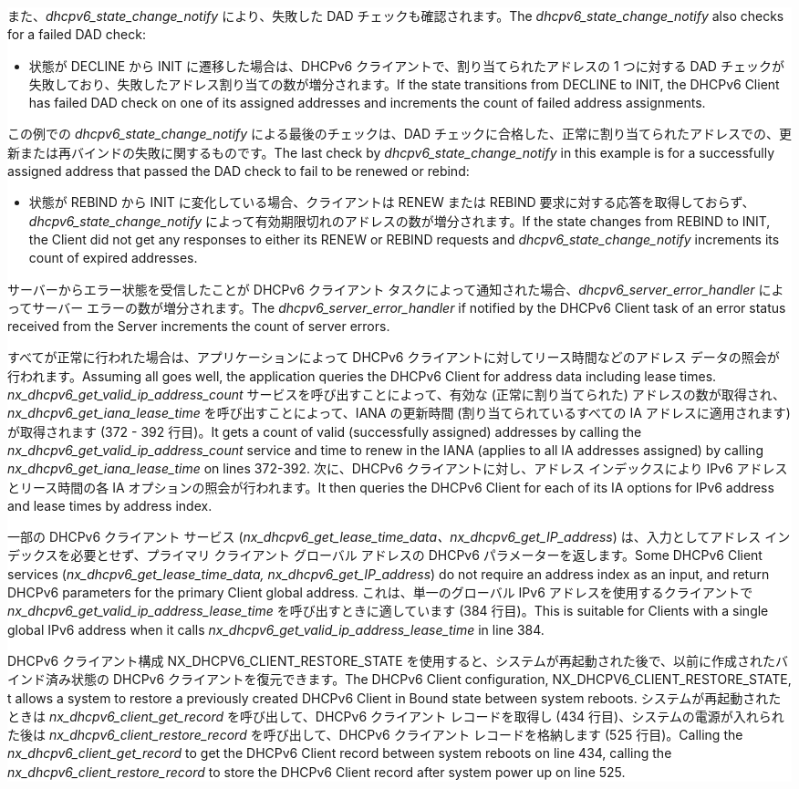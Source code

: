 <span data-ttu-id="65825-183">また、*dhcpv6_state_change_notify* により、失敗した DAD チェックも確認されます。</span><span class="sxs-lookup"><span data-stu-id="65825-183">The *dhcpv6_state_change_notify* also checks for a failed DAD check:</span></span>

  - <span data-ttu-id="65825-184">状態が DECLINE から INIT に遷移した場合は、DHCPv6 クライアントで、割り当てられたアドレスの 1 つに対する DAD チェックが失敗しており、失敗したアドレス割り当ての数が増分されます。</span><span class="sxs-lookup"><span data-stu-id="65825-184">If the state transitions from DECLINE to INIT, the DHCPv6 Client has failed DAD check on one of its assigned addresses and increments the count of failed address assignments.</span></span>
    
<span data-ttu-id="65825-185">この例での *dhcpv6_state_change_notify* による最後のチェックは、DAD チェックに合格した、正常に割り当てられたアドレスでの、更新または再バインドの失敗に関するものです。</span><span class="sxs-lookup"><span data-stu-id="65825-185">The last check by *dhcpv6_state_change_notify* in this example is for a successfully assigned address that passed the DAD check to fail to be renewed or rebind:</span></span>

  - <span data-ttu-id="65825-186">状態が REBIND から INIT に変化している場合、クライアントは RENEW または REBIND 要求に対する応答を取得しておらず、*dhcpv6_state_change_notify* によって有効期限切れのアドレスの数が増分されます。</span><span class="sxs-lookup"><span data-stu-id="65825-186">If the state changes from REBIND to INIT, the Client did not get any responses to either its RENEW or REBIND requests and *dhcpv6_state_change_notify* increments its count of expired addresses.</span></span>

<span data-ttu-id="65825-187">サーバーからエラー状態を受信したことが DHCPv6 クライアント タスクによって通知された場合、*dhcpv6_server_error_handler* によってサーバー エラーの数が増分されます。</span><span class="sxs-lookup"><span data-stu-id="65825-187">The *dhcpv6_server_error_handler* if notified by the DHCPv6 Client task of an error status received from the Server increments the count of server errors.</span></span>

<span data-ttu-id="65825-188">すべてが正常に行われた場合は、アプリケーションによって DHCPv6 クライアントに対してリース時間などのアドレス データの照会が行われます。</span><span class="sxs-lookup"><span data-stu-id="65825-188">Assuming all goes well, the application queries the DHCPv6 Client for address data including lease times.</span></span> <span data-ttu-id="65825-189">*nx_dhcpv6_get_valid_ip_address_count* サービスを呼び出すことによって、有効な (正常に割り当てられた) アドレスの数が取得され、*nx_dhcpv6_get_iana_lease_time* を呼び出すことによって、IANA の更新時間 (割り当てられているすべての IA アドレスに適用されます) が取得されます (372 - 392 行目)。</span><span class="sxs-lookup"><span data-stu-id="65825-189">It gets a count of valid (successfully assigned) addresses by calling the *nx_dhcpv6_get_valid_ip_address_count* service and time to renew in the IANA (applies to all IA addresses assigned) by calling *nx_dhcpv6_get_iana_lease_time* on lines 372-392.</span></span> <span data-ttu-id="65825-190">次に、DHCPv6 クライアントに対し、アドレス インデックスにより IPv6 アドレスとリース時間の各 IA オプションの照会が行われます。</span><span class="sxs-lookup"><span data-stu-id="65825-190">It then queries the DHCPv6 Client for each of its IA options for IPv6 address and lease times by address index.</span></span>

<span data-ttu-id="65825-191">一部の DHCPv6 クライアント サービス (*nx_dhcpv6_get_lease_time_data、nx_dhcpv6_get_IP_address*) は、入力としてアドレス インデックスを必要とせず、プライマリ クライアント グローバル アドレスの DHCPv6 パラメーターを返します。</span><span class="sxs-lookup"><span data-stu-id="65825-191">Some DHCPv6 Client services (*nx_dhcpv6_get_lease_time_data, nx_dhcpv6_get_IP_address*) do not require an address index as an input, and return DHCPv6 parameters for the primary Client global address.</span></span> <span data-ttu-id="65825-192">これは、単一のグローバル IPv6 アドレスを使用するクライアントで *nx_dhcpv6_get_valid_ip_address_lease_time* を呼び出すときに適しています (384 行目)。</span><span class="sxs-lookup"><span data-stu-id="65825-192">This is suitable for Clients with a single global IPv6 address when it calls *nx_dhcpv6_get_valid_ip_address_lease_time* in line 384.</span></span>

<span data-ttu-id="65825-193">DHCPv6 クライアント構成 NX_DHCPV6_CLIENT_RESTORE_STATE を使用すると、システムが再起動された後で、以前に作成されたバインド済み状態の DHCPv6 クライアントを復元できます。</span><span class="sxs-lookup"><span data-stu-id="65825-193">The DHCPv6 Client configuration, NX_DHCPV6_CLIENT_RESTORE_STATE, t allows a system to restore a previously created DHCPv6 Client in Bound state between system reboots.</span></span> <span data-ttu-id="65825-194">システムが再起動されたときは *nx_dhcpv6_client_get_record* を呼び出して、DHCPv6 クライアント レコードを取得し (434 行目)、システムの電源が入れられた後は *nx_dhcpv6_client_restore_record* を呼び出して、DHCPv6 クライアント レコードを格納します (525 行目)。</span><span class="sxs-lookup"><span data-stu-id="65825-194">Calling the *nx_dhcpv6_client_get_record* to get the DHCPv6 Client record between system reboots on line 434, calling the *nx_dhcpv6_client_restore_record* to store the DHCPv6 Client record after system power up on line 525.</span></span>
